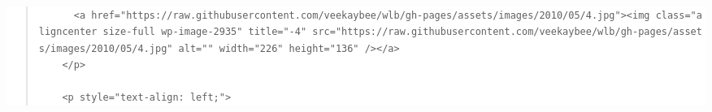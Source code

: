 >           <a href="https://raw.githubusercontent.com/veekaybee/wlb/gh-pages/assets/images/2010/05/4.jpg"><img class="aligncenter size-full wp-image-2935" title="-4" src="https://raw.githubusercontent.com/veekaybee/wlb/gh-pages/assets/images/2010/05/4.jpg" alt="" width="226" height="136" /></a>
>         </p>
>         
>         <p style="text-align: left;">
>